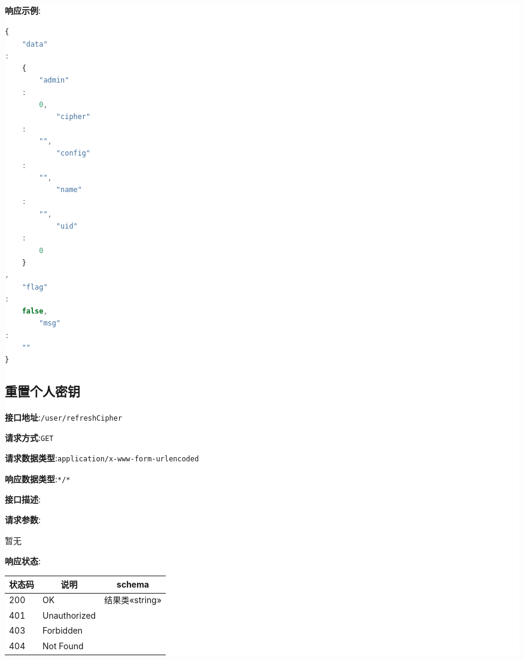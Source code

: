 **响应示例**:

```javascript
{
    "data"
:
    {
        "admin"
    :
        0,
            "cipher"
    :
        "",
            "config"
    :
        "",
            "name"
    :
        "",
            "uid"
    :
        0
    }
,
    "flag"
:
    false,
        "msg"
:
    ""
}
```

## 重置个人密钥

**接口地址**:`/user/refreshCipher`

**请求方式**:`GET`

**请求数据类型**:`application/x-www-form-urlencoded`

**响应数据类型**:`*/*`

**接口描述**:

**请求参数**:

暂无

**响应状态**:

| 状态码 | 说明 | schema |
| -------- | -------- | ----- | 
|200|OK|结果类«string»|
|401|Unauthorized||
|403|Forbidden||
|404|Not Found||
